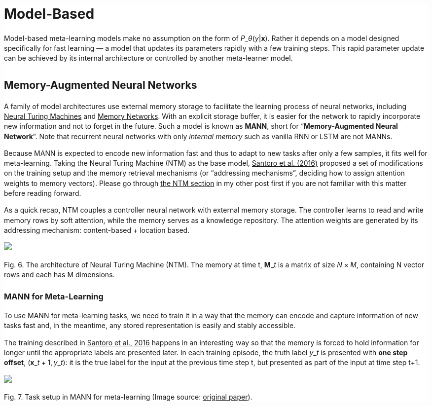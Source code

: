 # Model-Based

Model-based meta-learning models make no assumption on the form of $P\_\theta(y\vert\mathbf{x})$. Rather it depends on a model designed specifically for fast learning — a model that updates its parameters rapidly with a few training steps. This rapid parameter update can be achieved by its internal architecture or controlled by another meta-learner model.

## Memory-Augmented Neural Networks

A family of model architectures use external memory storage to facilitate the learning process of neural networks, including [Neural Turing Machines](https://lilianweng.github.io/posts/2018-06-24-attention/#neural-turing-machines) and [Memory Networks](https://arxiv.org/abs/1410.3916). With an explicit storage buffer, it is easier for the network to rapidly incorporate new information and not to forget in the future. Such a model is known as **MANN**, short for “**Memory-Augmented Neural Network**”. Note that recurrent neural networks with only _internal memory_ such as vanilla RNN or LSTM are not MANNs.

Because MANN is expected to encode new information fast and thus to adapt to new tasks after only a few samples, it fits well for meta-learning. Taking the Neural Turing Machine (NTM) as the base model, [Santoro et al. (2016)](http://proceedings.mlr.press/v48/santoro16.pdf) proposed a set of modifications on the training setup and the memory retrieval mechanisms (or “addressing mechanisms”, deciding how to assign attention weights to memory vectors). Please go through [the NTM section](https://lilianweng.github.io/posts/2018-06-24-attention/#neural-turing-machines) in my other post first if you are not familiar with this matter before reading forward.

As a quick recap, NTM couples a controller neural network with external memory storage. The controller learns to read and write memory rows by soft attention, while the memory serves as a knowledge repository. The attention weights are generated by its addressing mechanism: content-based + location based.

![](https://tayalmanan28.github.io/my_blogs/images/NTM.png)

Fig. 6. The architecture of Neural Turing Machine (NTM). The memory at time t, $\mathbf{M}\_t$ is a matrix of size $N \times M$, containing N vector rows and each has M dimensions.

### MANN for Meta-Learning

To use MANN for meta-learning tasks, we need to train it in a way that the memory can encode and capture information of new tasks fast and, in the meantime, any stored representation is easily and stably accessible.

The training described in [Santoro et al., 2016](http://proceedings.mlr.press/v48/santoro16.pdf) happens in an interesting way so that the memory is forced to hold information for longer until the appropriate labels are presented later. In each training episode, the truth label $y\_t$ is presented with **one step offset**, $(\mathbf{x}\_{t+1}, y\_t)$: it is the true label for the input at the previous time step t, but presented as part of the input at time step t+1.

![](https://tayalmanan28.github.io/my_blogs/images/mann-meta-learning.png)

Fig. 7. Task setup in MANN for meta-learning (Image source: [original paper](http://proceedings.mlr.press/v48/santoro16.pdf)).
